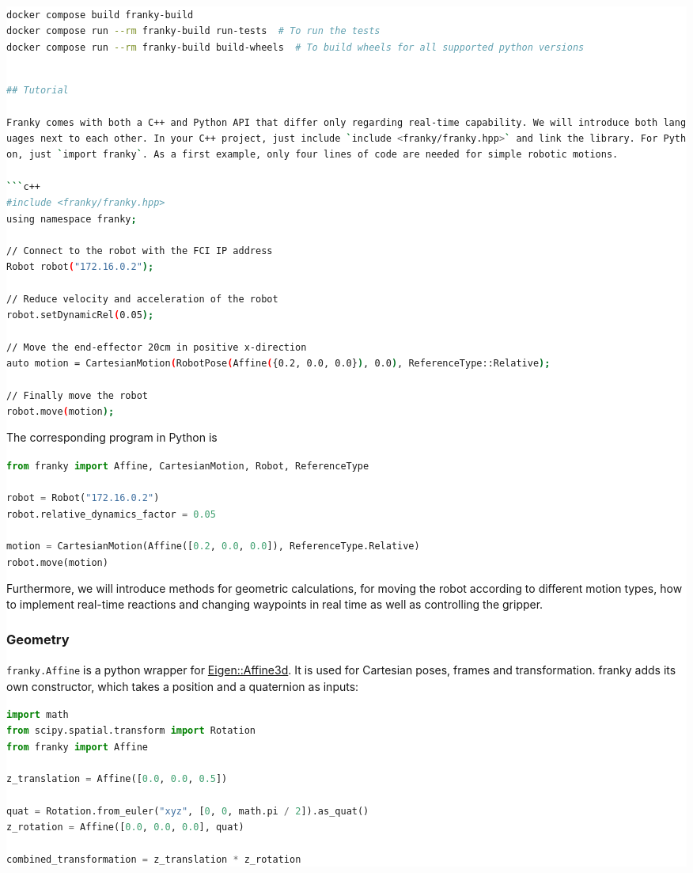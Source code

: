 ```bash
docker compose build franky-build
docker compose run --rm franky-build run-tests  # To run the tests
docker compose run --rm franky-build build-wheels  # To build wheels for all supported python versions
```

```bash

## Tutorial

Franky comes with both a C++ and Python API that differ only regarding real-time capability. We will introduce both languages next to each other. In your C++ project, just include `include <franky/franky.hpp>` and link the library. For Python, just `import franky`. As a first example, only four lines of code are needed for simple robotic motions.

```c++
#include <franky/franky.hpp>
using namespace franky;

// Connect to the robot with the FCI IP address
Robot robot("172.16.0.2");

// Reduce velocity and acceleration of the robot
robot.setDynamicRel(0.05);

// Move the end-effector 20cm in positive x-direction
auto motion = CartesianMotion(RobotPose(Affine({0.2, 0.0, 0.0}), 0.0), ReferenceType::Relative);

// Finally move the robot
robot.move(motion);
```

The corresponding program in Python is
```python
from franky import Affine, CartesianMotion, Robot, ReferenceType

robot = Robot("172.16.0.2")
robot.relative_dynamics_factor = 0.05

motion = CartesianMotion(Affine([0.2, 0.0, 0.0]), ReferenceType.Relative)
robot.move(motion)
```

Furthermore, we will introduce methods for geometric calculations, for moving the robot according to different motion types, how to implement real-time reactions and changing waypoints in real time as well as controlling the gripper.


### Geometry

`franky.Affine` is a python wrapper for [Eigen::Affine3d](https://eigen.tuxfamily.org/dox/group__TutorialGeometry.html). 
It is used for Cartesian poses, frames and transformation. 
franky adds its own constructor, which takes a position and a quaternion as inputs:
```python
import math
from scipy.spatial.transform import Rotation
from franky import Affine

z_translation = Affine([0.0, 0.0, 0.5])

quat = Rotation.from_euler("xyz", [0, 0, math.pi / 2]).as_quat()
z_rotation = Affine([0.0, 0.0, 0.0], quat)

combined_transformation = z_translation * z_rotation
```
